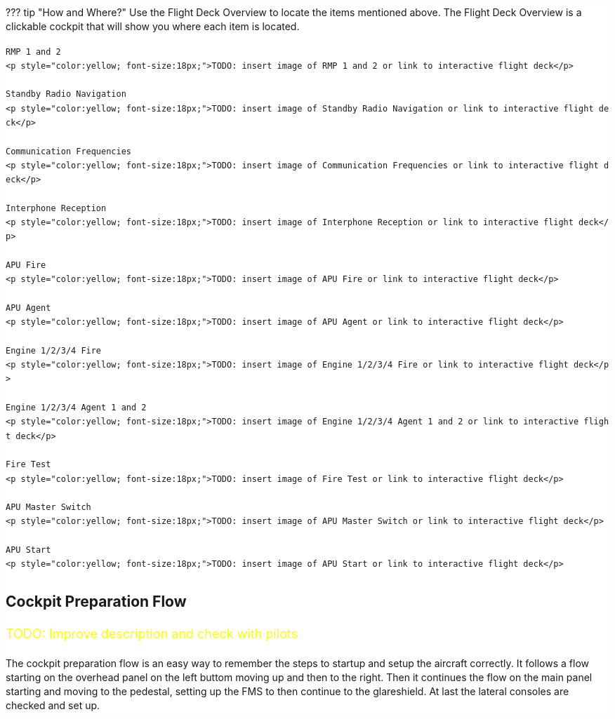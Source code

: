 ??? tip "How and Where?"
    Use the Flight Deck Overview to locate the items mentioned above. The Flight Deck Overview is a 
    clickable cockpit that will show you where each item is located.
    
    RMP 1 and 2
    <p style="color:yellow; font-size:18px;">TODO: insert image of RMP 1 and 2 or link to interactive flight deck</p>
    
    Standby Radio Navigation
    <p style="color:yellow; font-size:18px;">TODO: insert image of Standby Radio Navigation or link to interactive flight deck</p>
    
    Communication Frequencies
    <p style="color:yellow; font-size:18px;">TODO: insert image of Communication Frequencies or link to interactive flight deck</p>
    
    Interphone Reception
    <p style="color:yellow; font-size:18px;">TODO: insert image of Interphone Reception or link to interactive flight deck</p>
    
    APU Fire
    <p style="color:yellow; font-size:18px;">TODO: insert image of APU Fire or link to interactive flight deck</p>
    
    APU Agent
    <p style="color:yellow; font-size:18px;">TODO: insert image of APU Agent or link to interactive flight deck</p>
    
    Engine 1/2/3/4 Fire
    <p style="color:yellow; font-size:18px;">TODO: insert image of Engine 1/2/3/4 Fire or link to interactive flight deck</p>
    
    Engine 1/2/3/4 Agent 1 and 2
    <p style="color:yellow; font-size:18px;">TODO: insert image of Engine 1/2/3/4 Agent 1 and 2 or link to interactive flight deck</p>
    
    Fire Test
    <p style="color:yellow; font-size:18px;">TODO: insert image of Fire Test or link to interactive flight deck</p>
    
    APU Master Switch
    <p style="color:yellow; font-size:18px;">TODO: insert image of APU Master Switch or link to interactive flight deck</p>
    
    APU Start
    <p style="color:yellow; font-size:18px;">TODO: insert image of APU Start or link to interactive flight deck</p>

## Cockpit Preparation Flow

<p style="color:yellow; font-size:18px;">TODO: Improve description and check with pilots</p>

The cockpit preparation flow is an easy way to remember the steps to startup and setup the aircraft correctly.
It follows a flow starting on the overhead panel on the left buttom moving up and then to the right.
Then it continues the flow on the main panel starting and moving to the pedestal, setting up the FMS to then continue
to the glareshield. At last the lateral consoles are checked and set up.
